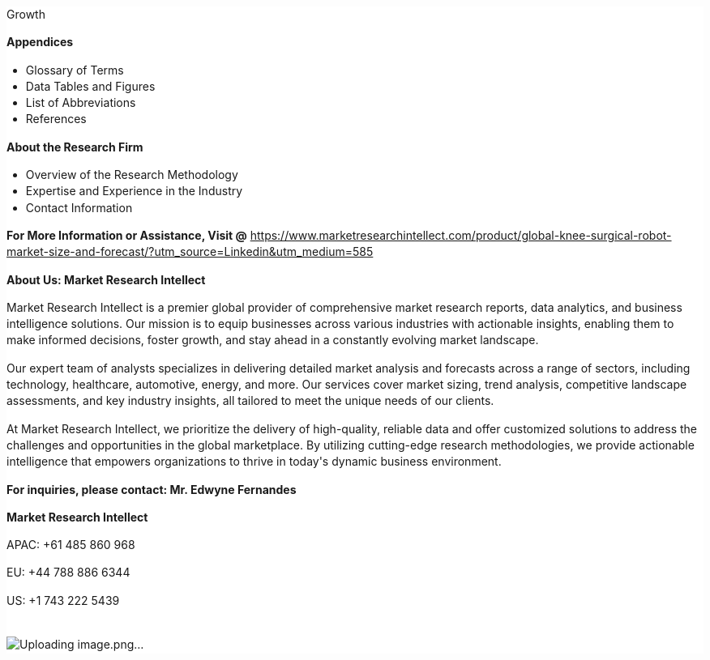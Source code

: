 Growth</li></ul><p><strong>Appendices</strong></p><ul><li>Glossary of Terms</li><li>Data Tables and Figures</li><li>List of Abbreviations</li><li>References</li></ul><p><strong>About the Research Firm</strong></p><ul><li>Overview of the Research Methodology</li><li>Expertise and Experience in the Industry</li><li>Contact Information</li></ul></div><div class="article-main__content" data-test-id="publishing-text-block"><p><span class="font-[700]"><strong>For More Information or Assistance, Visit @</strong>&nbsp;<a href="https://www.marketresearchintellect.com/product/global-knee-surgical-robot-market-size-and-forecast/?utm_source=Linkedin&utm_medium=585">https://www.marketresearchintellect.com/product/global-knee-surgical-robot-market-size-and-forecast/?utm_source=Linkedin&utm_medium=585</a></span></p><p><strong>About Us: Market Research Intellect</strong></p><p>Market Research Intellect is a premier global provider of comprehensive market research reports, data analytics, and business intelligence solutions. Our mission is to equip businesses across various industries with actionable insights, enabling them to make informed decisions, foster growth, and stay ahead in a constantly evolving market landscape.</p><p>Our expert team of analysts specializes in delivering detailed market analysis and forecasts across a range of sectors, including technology, healthcare, automotive, energy, and more. Our services cover market sizing, trend analysis, competitive landscape assessments, and key industry insights, all tailored to meet the unique needs of our clients.</p><p>At Market Research Intellect, we prioritize the delivery of high-quality, reliable data and offer customized solutions to address the challenges and opportunities in the global marketplace. By utilizing cutting-edge research methodologies, we provide actionable intelligence that empowers organizations to thrive in today's dynamic business environment.</p><p><strong>For inquiries, please contact: Mr. Edwyne Fernandes</strong></p><p><strong>Market Research Intellect</strong></p><p>APAC: +61 485 860 968</p><p>EU: +44 788 886 6344</p><p>US: +1 743 222 5439</p></div><div class="article-main__content" data-test-id="publishing-text-block">&nbsp;</div>
![Uploading image.png…]()
